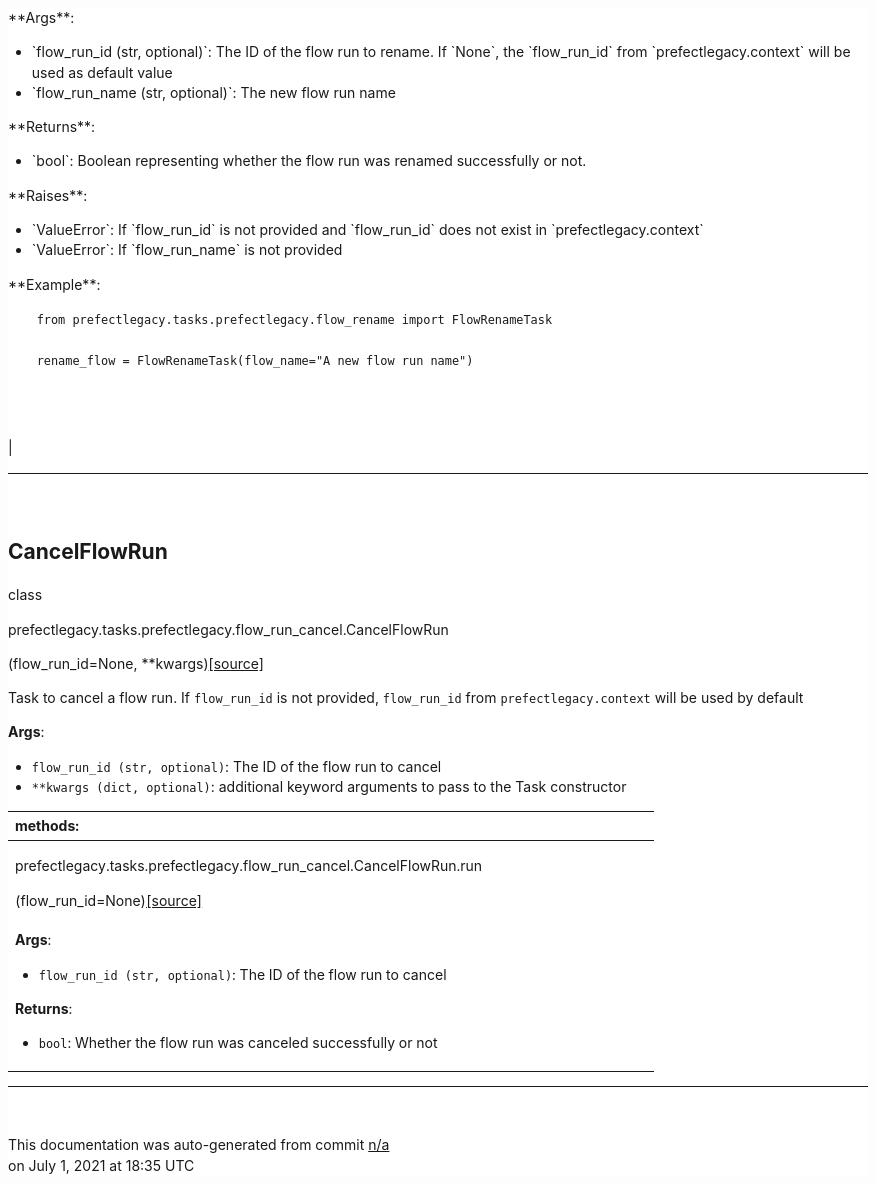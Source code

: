 <p class="methods">**Args**:     <ul class="args"><li class="args">`flow_run_id (str, optional)`: The ID of the flow run to rename. If `None`,         the `flow_run_id` from `prefectlegacy.context` will be used as default value     </li><li class="args">`flow_run_name (str, optional)`: The new flow run name</li></ul> **Returns**:     <ul class="args"><li class="args">`bool`: Boolean representing whether the flow run was renamed successfully or not.</li></ul> **Raises**:     <ul class="args"><li class="args">`ValueError`: If `flow_run_id` is not provided and `flow_run_id` does not exist         in `prefectlegacy.context`     </li><li class="args">`ValueError`: If `flow_run_name` is not provided</li></ul> **Example**:     <br><pre class="language-python"><code class="language-python">    <span class="token keyword">from</span> prefectlegacy.tasks.prefectlegacy.flow_rename <span class="token keyword">import</span> FlowRenameTask<br><br>    rename_flow <span class="token operator">=</span> FlowRenameTask<span class="token punctuation">(</span>flow_name<span class="token operator">=</span><span class="token string">"</span><span class="token string">A new flow run name</span><span class="token string">"</span><span class="token punctuation">)</span><br>    <br></code></pre><br></p>|

---
<br>

 ## CancelFlowRun
 <div class='class-sig' id='prefect-tasks-prefect-flow-run-cancel-cancelflowrun'><p class="prefect-sig">class </p><p class="prefect-class">prefectlegacy.tasks.prefectlegacy.flow_run_cancel.CancelFlowRun</p>(flow_run_id=None, **kwargs)<span class="source"><a href="https://github.com/PrefectHQ/prefect/blob/master/src/prefectlegacy/tasks/prefect/flow_run_cancel.py#L10">[source]</a></span></div>

Task to cancel a flow run. If `flow_run_id` is not provided, `flow_run_id` from `prefectlegacy.context` will be used by default

**Args**:     <ul class="args"><li class="args">`flow_run_id (str, optional)`: The ID of the flow run to cancel     </li><li class="args">`**kwargs (dict, optional)`: additional keyword arguments to pass to the Task constructor</li></ul>

|methods: &nbsp;&nbsp;&nbsp;&nbsp;&nbsp;&nbsp;&nbsp;&nbsp;&nbsp;&nbsp;&nbsp;&nbsp;&nbsp;&nbsp;&nbsp;&nbsp;&nbsp;&nbsp;&nbsp;&nbsp;&nbsp;&nbsp;&nbsp;&nbsp;&nbsp;&nbsp;&nbsp;&nbsp;&nbsp;&nbsp;&nbsp;&nbsp;&nbsp;&nbsp;&nbsp;&nbsp;&nbsp;&nbsp;&nbsp;&nbsp;&nbsp;&nbsp;&nbsp;&nbsp;&nbsp;&nbsp;&nbsp;&nbsp;&nbsp;&nbsp;&nbsp;&nbsp;&nbsp;&nbsp;&nbsp;&nbsp;&nbsp;&nbsp;&nbsp;&nbsp;&nbsp;&nbsp;&nbsp;&nbsp;&nbsp;&nbsp;&nbsp;&nbsp;&nbsp;&nbsp;&nbsp;&nbsp;&nbsp;&nbsp;&nbsp;&nbsp;&nbsp;&nbsp;&nbsp;&nbsp;&nbsp;&nbsp;&nbsp;&nbsp;&nbsp;&nbsp;&nbsp;&nbsp;&nbsp;&nbsp;&nbsp;&nbsp;&nbsp;&nbsp;&nbsp;&nbsp;&nbsp;&nbsp;&nbsp;&nbsp;&nbsp;&nbsp;&nbsp;&nbsp;&nbsp;&nbsp;&nbsp;&nbsp;&nbsp;&nbsp;&nbsp;&nbsp;&nbsp;&nbsp;&nbsp;&nbsp;&nbsp;&nbsp;&nbsp;&nbsp;&nbsp;&nbsp;&nbsp;&nbsp;&nbsp;&nbsp;&nbsp;&nbsp;&nbsp;&nbsp;&nbsp;&nbsp;&nbsp;&nbsp;&nbsp;&nbsp;&nbsp;&nbsp;&nbsp;&nbsp;&nbsp;&nbsp;&nbsp;&nbsp;&nbsp;&nbsp;&nbsp;&nbsp;&nbsp;&nbsp;|
|:----|
 | <div class='method-sig' id='prefect-tasks-prefect-flow-run-cancel-cancelflowrun-run'><p class="prefect-class">prefectlegacy.tasks.prefectlegacy.flow_run_cancel.CancelFlowRun.run</p>(flow_run_id=None)<span class="source"><a href="https://github.com/PrefectHQ/prefect/blob/master/src/prefectlegacy/tasks/prefect/flow_run_cancel.py#L28">[source]</a></span></div>
<p class="methods">**Args**:     <ul class="args"><li class="args">`flow_run_id (str, optional)`: The ID of the flow run to cancel</li></ul> **Returns**:     <ul class="args"><li class="args">`bool`: Whether the flow run was canceled successfully or not</li></ul></p>|

---
<br>


<p class="auto-gen">This documentation was auto-generated from commit <a href='https://github.com/PrefectHQ/prefect/commit/n/a'>n/a</a> </br>on July 1, 2021 at 18:35 UTC</p>